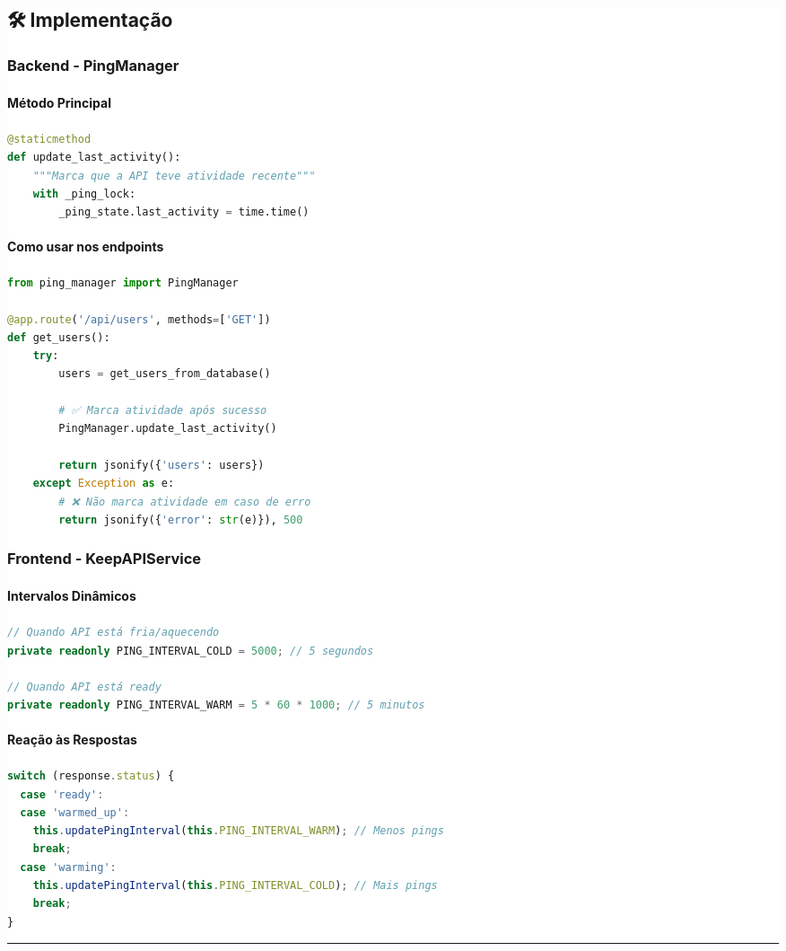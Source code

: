
## 🛠️ Implementação

### Backend - PingManager

#### Método Principal
```python
@staticmethod
def update_last_activity():
    """Marca que a API teve atividade recente"""
    with _ping_lock:
        _ping_state.last_activity = time.time()
```

#### Como usar nos endpoints
```python
from ping_manager import PingManager

@app.route('/api/users', methods=['GET'])
def get_users():
    try:
        users = get_users_from_database()
        
        # ✅ Marca atividade após sucesso
        PingManager.update_last_activity()
        
        return jsonify({'users': users})
    except Exception as e:
        # ❌ Não marca atividade em caso de erro
        return jsonify({'error': str(e)}), 500
```

### Frontend - KeepAPIService

#### Intervalos Dinâmicos
```typescript
// Quando API está fria/aquecendo
private readonly PING_INTERVAL_COLD = 5000; // 5 segundos

// Quando API está ready  
private readonly PING_INTERVAL_WARM = 5 * 60 * 1000; // 5 minutos
```

#### Reação às Respostas
```typescript
switch (response.status) {
  case 'ready':
  case 'warmed_up':
    this.updatePingInterval(this.PING_INTERVAL_WARM); // Menos pings
    break;
  case 'warming':
    this.updatePingInterval(this.PING_INTERVAL_COLD); // Mais pings
    break;
}
```

---